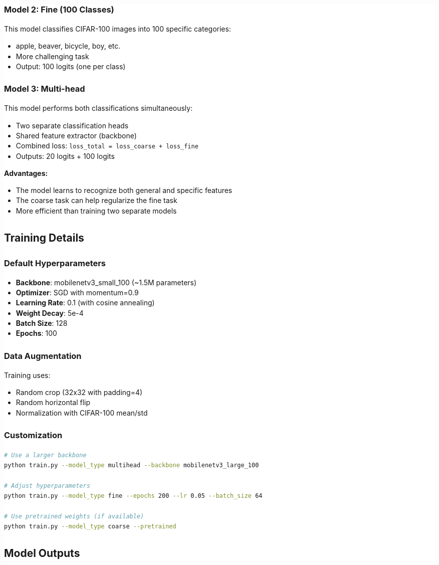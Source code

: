 ### Model 2: Fine (100 Classes)

This model classifies CIFAR-100 images into 100 specific categories:
- apple, beaver, bicycle, boy, etc.
- More challenging task
- Output: 100 logits (one per class)

### Model 3: Multi-head

This model performs both classifications simultaneously:
- Two separate classification heads
- Shared feature extractor (backbone)
- Combined loss: `loss_total = loss_coarse + loss_fine`
- Outputs: 20 logits + 100 logits

**Advantages:**
- The model learns to recognize both general and specific features
- The coarse task can help regularize the fine task
- More efficient than training two separate models

## Training Details

### Default Hyperparameters

- **Backbone**: mobilenetv3_small_100 (~1.5M parameters)
- **Optimizer**: SGD with momentum=0.9
- **Learning Rate**: 0.1 (with cosine annealing)
- **Weight Decay**: 5e-4
- **Batch Size**: 128
- **Epochs**: 100

### Data Augmentation

Training uses:
- Random crop (32x32 with padding=4)
- Random horizontal flip
- Normalization with CIFAR-100 mean/std

### Customization

```bash
# Use a larger backbone
python train.py --model_type multihead --backbone mobilenetv3_large_100

# Adjust hyperparameters
python train.py --model_type fine --epochs 200 --lr 0.05 --batch_size 64

# Use pretrained weights (if available)
python train.py --model_type coarse --pretrained
```

## Model Outputs
